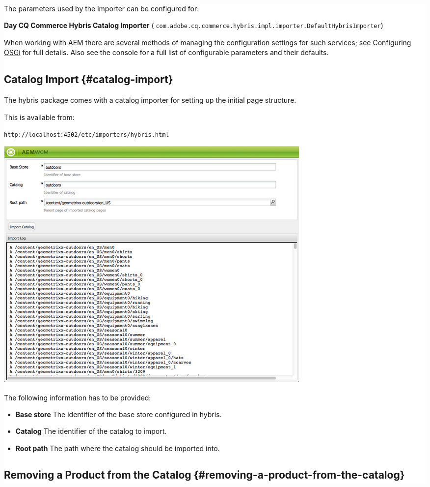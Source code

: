 The parameters used by the importer can be configured for:

**Day CQ Commerce Hybris Catalog Importer** 
( `com.adobe.cq.commerce.hybris.impl.importer.DefaultHybrisImporter`)

When working with AEM there are several methods of managing the configuration settings for such services; see [Configuring OSGi](/help/sites-deploying/configuring-osgi.md) for full details. Also see the console for a full list of configurable parameters and their defaults.

## Catalog Import {#catalog-import}

The hybris package comes with a catalog importer for setting up the initial page structure.

This is available from:

`http://localhost:4502/etc/importers/hybris.html` 

![ecommerceimportconsole](assets/ecommerceimportconsole.png)

The following information has to be provided:

* **Base store** 
  The identifier of the base store configured in hybris.

* **Catalog** 
  The identifier of the catalog to import.

* **Root path** 
  The path where the catalog should be imported into.

## Removing a Product from the Catalog {#removing-a-product-from-the-catalog}
